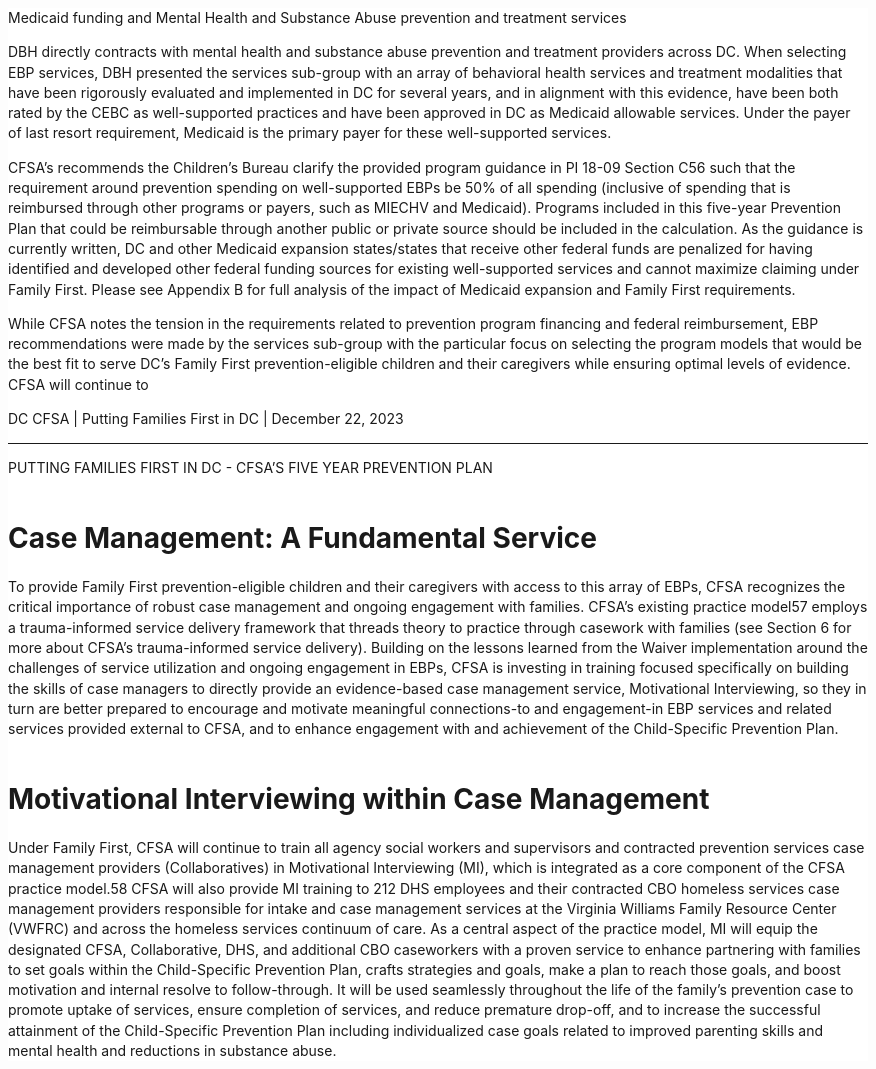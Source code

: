 Medicaid funding and Mental Health and Substance Abuse prevention and treatment services

DBH directly contracts with mental health and substance abuse prevention and treatment providers across DC. When selecting EBP services, DBH presented the services sub-group with an array of behavioral health services and treatment modalities that have been rigorously evaluated and implemented in DC for several years, and in alignment with this evidence, have been both rated by the CEBC as well-supported practices and have been approved in DC as Medicaid allowable services. Under the payer of last resort requirement, Medicaid is the primary payer for these well-supported services.

CFSA’s recommends the Children’s Bureau clarify the provided program guidance in PI 18-09 Section C56 such that the requirement around prevention spending on well-supported EBPs be 50% of all spending (inclusive of spending that is reimbursed through other programs or payers, such as MIECHV and Medicaid). Programs included in this five-year Prevention Plan that could be reimbursable through another public or private source should be included in the calculation. As the guidance is currently written, DC and other Medicaid expansion states/states that receive other federal funds are penalized for having identified and developed other federal funding sources for existing well-supported services and cannot maximize claiming under Family First. Please see Appendix B for full analysis of the impact of Medicaid expansion and Family First requirements.

While CFSA notes the tension in the requirements related to prevention program financing and federal reimbursement, EBP recommendations were made by the services sub-group with the particular focus on selecting the program models that would be the best fit to serve DC’s Family First prevention-eligible children and their caregivers while ensuring optimal levels of evidence. CFSA will continue to

DC CFSA | Putting Families First in DC | December 22, 2023

---

PUTTING FAMILIES FIRST IN DC - CFSA’S FIVE YEAR PREVENTION PLAN

# Case Management: A Fundamental Service

To provide Family First prevention-eligible children and their caregivers with access to this array of EBPs, CFSA recognizes the critical importance of robust case management and ongoing engagement with families. CFSA’s existing practice model57 employs a trauma-informed service delivery framework that threads theory to practice through casework with families (see Section 6 for more about CFSA’s trauma-informed service delivery). Building on the lessons learned from the Waiver implementation around the challenges of service utilization and ongoing engagement in EBPs, CFSA is investing in training focused specifically on building the skills of case managers to directly provide an evidence-based case management service, Motivational Interviewing, so they in turn are better prepared to encourage and motivate meaningful connections-to and engagement-in EBP services and related services provided external to CFSA, and to enhance engagement with and achievement of the Child-Specific Prevention Plan.

# Motivational Interviewing within Case Management

Under Family First, CFSA will continue to train all agency social workers and supervisors and contracted prevention services case management providers (Collaboratives) in Motivational Interviewing (MI), which is integrated as a core component of the CFSA practice model.58 CFSA will also provide MI training to 212 DHS employees and their contracted CBO homeless services case management providers responsible for intake and case management services at the Virginia Williams Family Resource Center (VWFRC) and across the homeless services continuum of care. As a central aspect of the practice model, MI will equip the designated CFSA, Collaborative, DHS, and additional CBO caseworkers with a proven service to enhance partnering with families to set goals within the Child-Specific Prevention Plan, crafts strategies and goals, make a plan to reach those goals, and boost motivation and internal resolve to follow-through. It will be used seamlessly throughout the life of the family’s prevention case to promote uptake of services, ensure completion of services, and reduce premature drop-off, and to increase the successful attainment of the Child-Specific Prevention Plan including individualized case goals related to improved parenting skills and mental health and reductions in substance abuse.
